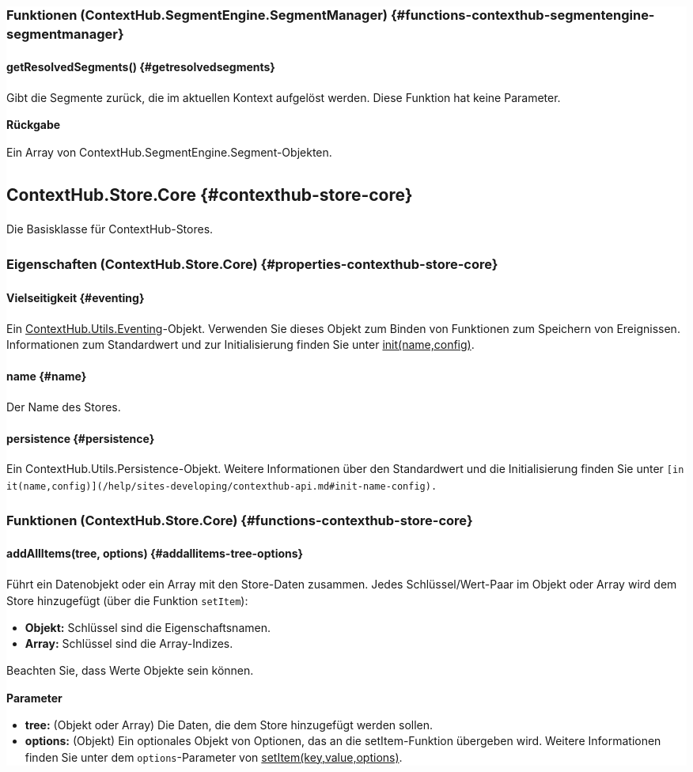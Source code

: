 ### Funktionen (ContextHub.SegmentEngine.SegmentManager)   {#functions-contexthub-segmentengine-segmentmanager}

#### getResolvedSegments() {#getresolvedsegments}

Gibt die Segmente zurück, die im aktuellen Kontext aufgelöst werden. Diese Funktion hat keine Parameter.

**Rückgabe**

Ein Array von ContextHub.SegmentEngine.Segment-Objekten.

## ContextHub.Store.Core {#contexthub-store-core}

Die Basisklasse für ContextHub-Stores.

### Eigenschaften (ContextHub.Store.Core) {#properties-contexthub-store-core}

#### Vielseitigkeit {#eventing}

Ein [ContextHub.Utils.Eventing](/help/sites-developing/contexthub-api.md#contexthub-utils-eventing)-Objekt. Verwenden Sie dieses Objekt zum Binden von Funktionen zum Speichern von Ereignissen. Informationen zum Standardwert und zur Initialisierung finden Sie unter [init(name,config)](/help/sites-developing/contexthub-api.md#init-name-config).

#### name {#name}

Der Name des Stores.

#### persistence {#persistence}

Ein ContextHub.Utils.Persistence-Objekt. Weitere Informationen über den Standardwert und die Initialisierung finden Sie unter `[init(name,config)](/help/sites-developing/contexthub-api.md#init-name-config).`

### Funktionen (ContextHub.Store.Core) {#functions-contexthub-store-core}

#### addAllItems(tree, options) {#addallitems-tree-options}

Führt ein Datenobjekt oder ein Array mit den Store-Daten zusammen. Jedes Schlüssel/Wert-Paar im Objekt oder Array wird dem Store hinzugefügt (über die Funktion `setItem`):

* **Objekt:** Schlüssel sind die Eigenschaftsnamen.
* **Array:** Schlüssel sind die Array-Indizes.

Beachten Sie, dass Werte Objekte sein können.

**Parameter**

* **tree:** (Objekt oder Array) Die Daten, die dem Store hinzugefügt werden sollen.
* **options:** (Objekt) Ein optionales Objekt von Optionen, das an die setItem-Funktion übergeben wird. Weitere Informationen finden Sie unter dem `options`-Parameter von [setItem(key,value,options)](/help/sites-developing/contexthub-api.md#setitem-key-value-options).
